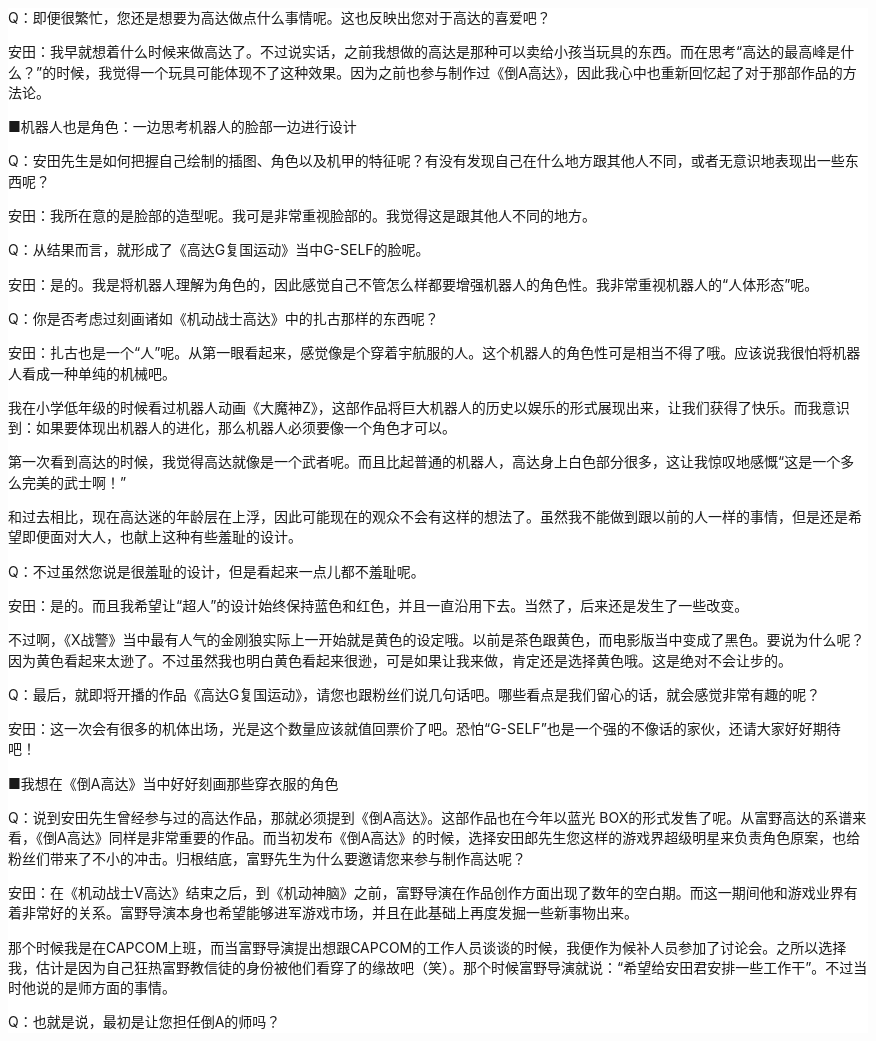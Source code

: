 
Q：即便很繁忙，您还是想要为高达做点什么事情呢。这也反映出您对于高达的喜爱吧？


安田：我早就想着什么时候来做高达了。不过说实话，之前我想做的高达是那种可以卖给小孩当玩具的东西。而在思考“高达的最高峰是什么？”的时候，我觉得一个玩具可能体现不了这种效果。因为之前也参与制作过《倒A高达》，因此我心中也重新回忆起了对于那部作品的方法论。


■机器人也是角色：一边思考机器人的脸部一边进行设计


Q：安田先生是如何把握自己绘制的插图、角色以及机甲的特征呢？有没有发现自己在什么地方跟其他人不同，或者无意识地表现出一些东西呢？


安田：我所在意的是脸部的造型呢。我可是非常重视脸部的。我觉得这是跟其他人不同的地方。


Q：从结果而言，就形成了《高达G复国运动》当中G-SELF的脸呢。


安田：是的。我是将机器人理解为角色的，因此感觉自己不管怎么样都要增强机器人的角色性。我非常重视机器人的“人体形态”呢。


Q：你是否考虑过刻画诸如《机动战士高达》中的扎古那样的东西呢？


安田：扎古也是一个“人”呢。从第一眼看起来，感觉像是个穿着宇航服的人。这个机器人的角色性可是相当不得了哦。应该说我很怕将机器人看成一种单纯的机械吧。


我在小学低年级的时候看过机器人动画《大魔神Z》，这部作品将巨大机器人的历史以娱乐的形式展现出来，让我们获得了快乐。而我意识到：如果要体现出机器人的进化，那么机器人必须要像一个角色才可以。


第一次看到高达的时候，我觉得高达就像是一个武者呢。而且比起普通的机器人，高达身上白色部分很多，这让我惊叹地感慨“这是一个多么完美的武士啊！”


和过去相比，现在高达迷的年龄层在上浮，因此可能现在的观众不会有这样的想法了。虽然我不能做到跟以前的人一样的事情，但是还是希望即便面对大人，也献上这种有些羞耻的设计。


Q：不过虽然您说是很羞耻的设计，但是看起来一点儿都不羞耻呢。


安田：是的。而且我希望让“超人”的设计始终保持蓝色和红色，并且一直沿用下去。当然了，后来还是发生了一些改变。


不过啊，《X战警》当中最有人气的金刚狼实际上一开始就是黄色的设定哦。以前是茶色跟黄色，而电影版当中变成了黑色。要说为什么呢？因为黄色看起来太逊了。不过虽然我也明白黄色看起来很逊，可是如果让我来做，肯定还是选择黄色哦。这是绝对不会让步的。


Q：最后，就即将开播的作品《高达G复国运动》，请您也跟粉丝们说几句话吧。哪些看点是我们留心的话，就会感觉非常有趣的呢？


安田：这一次会有很多的机体出场，光是这个数量应该就值回票价了吧。恐怕“G-SELF”也是一个强的不像话的家伙，还请大家好好期待吧！

■我想在《倒A高达》当中好好刻画那些穿衣服的角色


Q：说到安田先生曾经参与过的高达作品，那就必须提到《倒A高达》。这部作品也在今年以蓝光 BOX的形式发售了呢。从富野高达的系谱来看，《倒A高达》同样是非常重要的作品。而当初发布《倒A高达》的时候，选择安田郎先生您这样的游戏界超级明星来负责角色原案，也给粉丝们带来了不小的冲击。归根结底，富野先生为什么要邀请您来参与制作高达呢？


安田：在《机动战士V高达》结束之后，到《机动神脑》之前，富野导演在作品创作方面出现了数年的空白期。而这一期间他和游戏业界有着非常好的关系。富野导演本身也希望能够进军游戏市场，并且在此基础上再度发掘一些新事物出来。


那个时候我是在CAPCOM上班，而当富野导演提出想跟CAPCOM的工作人员谈谈的时候，我便作为候补人员参加了讨论会。之所以选择我，估计是因为自己狂热富野教信徒的身份被他们看穿了的缘故吧（笑）。那个时候富野导演就说：“希望给安田君安排一些工作干”。不过当时他说的是师方面的事情。


Q：也就是说，最初是让您担任倒A的师吗？
